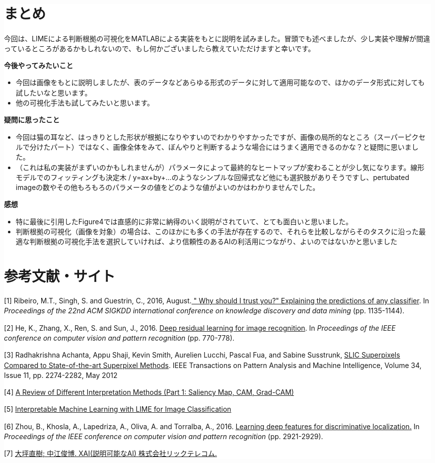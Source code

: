 # まとめ

今回は、LIMEによる判断根拠の可視化をMATLABによる実装をもとに説明を試みました。冒頭でも述べましたが、少し実装や理解が間違っているところがあるかもしれないので、もし何かございましたら教えていただけますと幸いです。

**今後やってみたいこと**

   -  今回は画像をもとに説明しましたが、表のデータなどあらゆる形式のデータに対して適用可能なので、ほかのデータ形式に対しても試したいなと思います。 
   -  他の可視化手法も試してみたいと思います。 

**疑問に思ったこと**

   -  今回は猫の耳など、はっきりとした形状が根拠になりやすいのでわかりやすかったですが、画像の局所的なところ（スーパーピクセルで分けたパート）ではなく、画像全体をみて、ぼんやりと判断するような場合にはうまく適用できるのかな？と疑問に思いました。 
   -  （これは私の実装がまずいのかもしれませんが）パラメータによって最終的なヒートマップが変わることが少し気になります。線形モデルでのフィッティングも決定木 / y=ax+by+...のようなシンプルな回帰式など他にも選択肢がありそうですし、pertubated imageの数やその他もろもろのパラメータの値をどのような値がよいのかはわかりませんでした。 

**感想**

   -  特に最後に引用したFigure4では直感的に非常に納得のいく説明がされていて、とても面白いと思いました。 
   -  判断根拠の可視化（画像を対象）の場合は、このほかにも多くの手法が存在するので、それらを比較しながらそのタスクに沿った最適な判断根拠の可視化手法を選択していければ、より信頼性のあるAIの利活用につながり、よいのではないかと思いました 

# 参考文献・サイト

[1] Ribeiro, M.T., Singh, S. and Guestrin, C., 2016, August.[ " Why should I trust you?" Explaining the predictions of any classifier](https://dl.acm.org/doi/abs/10.1145/2939672.2939778). In *Proceedings of the 22nd ACM SIGKDD international conference on knowledge discovery and data mining* (pp. 1135-1144).

[2] He, K., Zhang, X., Ren, S. and Sun, J., 2016. [Deep residual learning for image recognition](https://arxiv.org/abs/1512.03385). In *Proceedings of the IEEE conference on computer vision and pattern recognition* (pp. 770-778).

[3] Radhakrishna Achanta, Appu Shaji, Kevin Smith, Aurelien Lucchi, Pascal Fua, and Sabine Susstrunk, [SLIC Superpixels Compared to State-of-the-art Superpixel Methods](https://ieeexplore.ieee.org/document/6205760). IEEE Transactions on Pattern Analysis and Machine Intelligence, Volume 34, Issue 11, pp. 2274-2282, May 2012

[4] [A Review of Different Interpretation Methods (Part 1: Saliency Map, CAM, Grad-CAM)](https://mrsalehi.medium.com/a-review-of-different-interpretation-methods-in-deep-learning-part-1-saliency-map-cam-grad-cam-3a34476bc24d)

[5] [Interpretable Machine Learning with LIME for Image Classification](https://nbviewer.org/url/arteagac.github.io/blog/lime_image.ipynb)

[6] Zhou, B., Khosla, A., Lapedriza, A., Oliva, A. and Torralba, A., 2016. [Learning deep features for discriminative localization.](https://openaccess.thecvf.com/content_cvpr_2016/papers/Zhou_Learning_Deep_Features_CVPR_2016_paper.pdf) In *Proceedings of the IEEE conference on computer vision and pattern recognition* (pp. 2921-2929).

[7] [大坪直樹; 中江俊博. XAI(説明可能なAI) 株式会社リックテレコム.](https://www.amazon.co.jp/dp/B098W4L6DL/ref=dp-kindle-redirect?_encoding=UTF8&btkr=1)
